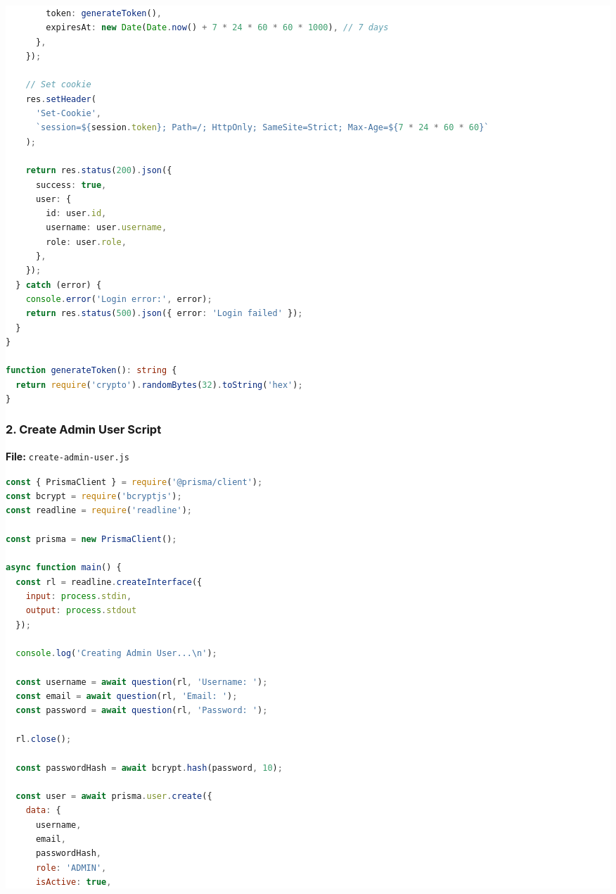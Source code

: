 ```typescript
        token: generateToken(),
        expiresAt: new Date(Date.now() + 7 * 24 * 60 * 60 * 1000), // 7 days
      },
    });

    // Set cookie
    res.setHeader(
      'Set-Cookie',
      `session=${session.token}; Path=/; HttpOnly; SameSite=Strict; Max-Age=${7 * 24 * 60 * 60}`
    );

    return res.status(200).json({
      success: true,
      user: {
        id: user.id,
        username: user.username,
        role: user.role,
      },
    });
  } catch (error) {
    console.error('Login error:', error);
    return res.status(500).json({ error: 'Login failed' });
  }
}

function generateToken(): string {
  return require('crypto').randomBytes(32).toString('hex');
}
```

### 2. Create Admin User Script

**File:** `create-admin-user.js`

```javascript
const { PrismaClient } = require('@prisma/client');
const bcrypt = require('bcryptjs');
const readline = require('readline');

const prisma = new PrismaClient();

async function main() {
  const rl = readline.createInterface({
    input: process.stdin,
    output: process.stdout
  });

  console.log('Creating Admin User...\n');

  const username = await question(rl, 'Username: ');
  const email = await question(rl, 'Email: ');
  const password = await question(rl, 'Password: ');

  rl.close();

  const passwordHash = await bcrypt.hash(password, 10);

  const user = await prisma.user.create({
    data: {
      username,
      email,
      passwordHash,
      role: 'ADMIN',
      isActive: true,
```